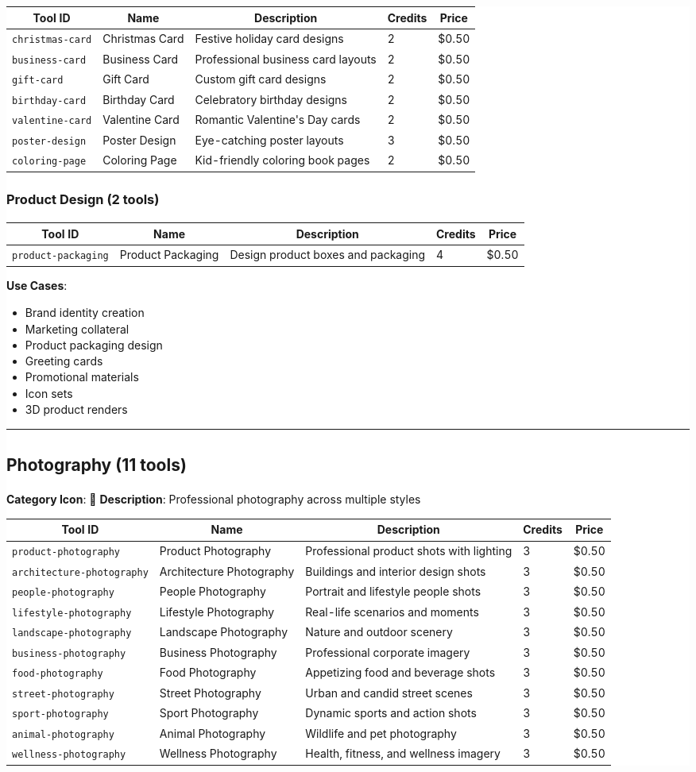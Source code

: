 | Tool ID | Name | Description | Credits | Price |
|---------|------|-------------|---------|-------|
| `christmas-card` | Christmas Card | Festive holiday card designs | 2 | $0.50 |
| `business-card` | Business Card | Professional business card layouts | 2 | $0.50 |
| `gift-card` | Gift Card | Custom gift card designs | 2 | $0.50 |
| `birthday-card` | Birthday Card | Celebratory birthday designs | 2 | $0.50 |
| `valentine-card` | Valentine Card | Romantic Valentine's Day cards | 2 | $0.50 |
| `poster-design` | Poster Design | Eye-catching poster layouts | 3 | $0.50 |
| `coloring-page` | Coloring Page | Kid-friendly coloring book pages | 2 | $0.50 |

### Product Design (2 tools)

| Tool ID | Name | Description | Credits | Price |
|---------|------|-------------|---------|-------|
| `product-packaging` | Product Packaging | Design product boxes and packaging | 4 | $0.50 |

**Use Cases**:
- Brand identity creation
- Marketing collateral
- Product packaging design
- Greeting cards
- Promotional materials
- Icon sets
- 3D product renders

---

## Photography (11 tools)

**Category Icon**: 📸
**Description**: Professional photography across multiple styles

| Tool ID | Name | Description | Credits | Price |
|---------|------|-------------|---------|-------|
| `product-photography` | Product Photography | Professional product shots with lighting | 3 | $0.50 |
| `architecture-photography` | Architecture Photography | Buildings and interior design shots | 3 | $0.50 |
| `people-photography` | People Photography | Portrait and lifestyle people shots | 3 | $0.50 |
| `lifestyle-photography` | Lifestyle Photography | Real-life scenarios and moments | 3 | $0.50 |
| `landscape-photography` | Landscape Photography | Nature and outdoor scenery | 3 | $0.50 |
| `business-photography` | Business Photography | Professional corporate imagery | 3 | $0.50 |
| `food-photography` | Food Photography | Appetizing food and beverage shots | 3 | $0.50 |
| `street-photography` | Street Photography | Urban and candid street scenes | 3 | $0.50 |
| `sport-photography` | Sport Photography | Dynamic sports and action shots | 3 | $0.50 |
| `animal-photography` | Animal Photography | Wildlife and pet photography | 3 | $0.50 |
| `wellness-photography` | Wellness Photography | Health, fitness, and wellness imagery | 3 | $0.50 |
